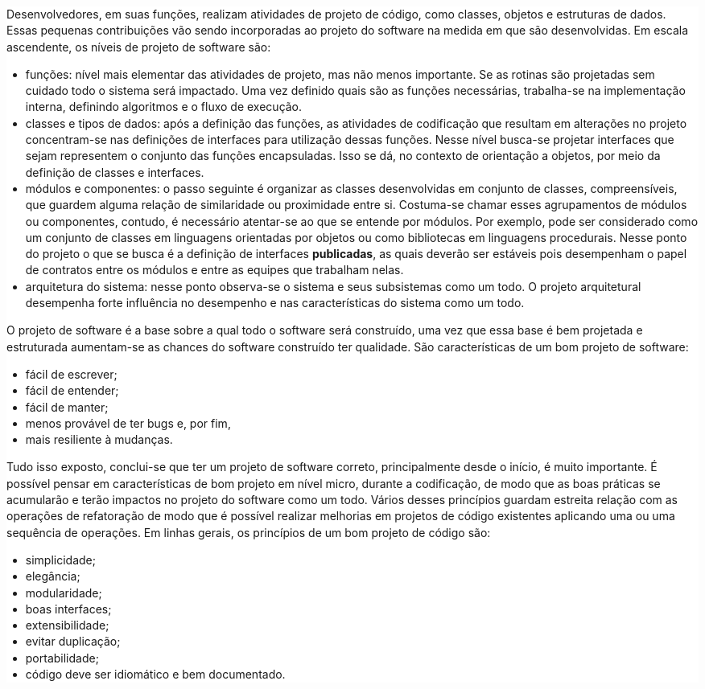 Desenvolvedores, em suas funções, realizam atividades de projeto de código, como
classes, objetos e estruturas de dados. Essas pequenas contribuições vão sendo
incorporadas ao projeto do software na medida em que são desenvolvidas. Em
escala ascendente, os níveis de projeto de software são:  
- funções: nível mais elementar das atividades de projeto, mas não menos
  importante. Se as rotinas são projetadas sem cuidado todo o sistema será
  impactado. Uma vez definido quais são as funções necessárias, trabalha-se na
  implementação interna, definindo algoritmos e o fluxo de execução. 
- classes e tipos de dados: após a definição das funções, as atividades de
  codificação que resultam em alterações no projeto concentram-se nas definições
  de interfaces para utilização dessas funções. Nesse nível busca-se projetar
  interfaces que sejam representem o conjunto das funções encapsuladas. Isso se
  dá, no contexto de orientação a objetos, por meio da definição de classes e
  interfaces. 
- módulos e componentes: o passo seguinte é organizar as classes desenvolvidas
  em conjunto de classes, compreensíveis, que guardem alguma relação de
  similaridade ou proximidade entre si. Costuma-se chamar esses agrupamentos de
  módulos ou componentes, contudo, é necessário atentar-se ao que se entende por
  módulos. Por exemplo, pode ser considerado como um conjunto de classes em
  linguagens orientadas por objetos ou como bibliotecas em linguagens
  procedurais. Nesse ponto do projeto o que se busca é a definição de interfaces
  **publicadas**, as quais deverão ser estáveis pois desempenham o papel de
  contratos entre os módulos e entre as equipes que trabalham nelas. 
- arquitetura do sistema: nesse ponto observa-se o sistema e seus subsistemas
  como um todo. O projeto arquitetural desempenha forte influência no desempenho
  e nas características do sistema como um todo. 

O projeto de software é a base sobre a qual todo o software será construído, uma
vez que essa base é bem projetada e estruturada aumentam-se as chances do
software construído ter qualidade. São características de um bom projeto de
software: 
- fácil de escrever; 
- fácil de entender; 
- fácil de manter; 
- menos provável de ter bugs e, por fim,
- mais resiliente à mudanças.

Tudo isso exposto, conclui-se que ter um projeto de software correto,
principalmente desde o início, é muito importante. É possível pensar em
características de bom projeto em nível micro, durante a codificação, de modo
que as boas práticas se acumularão e terão impactos no projeto do software como
um todo. Vários desses princípios guardam estreita relação com as operações de
refatoração de modo que é possível realizar melhorias em projetos de código
existentes aplicando uma ou uma sequência de operações. Em linhas gerais, os
princípios de um bom projeto de código são: 
- simplicidade; 
- elegância; 
- modularidade; 
- boas interfaces; 
- extensibilidade; 
- evitar duplicação; 
- portabilidade; 
- código deve ser idiomático e bem documentado.

